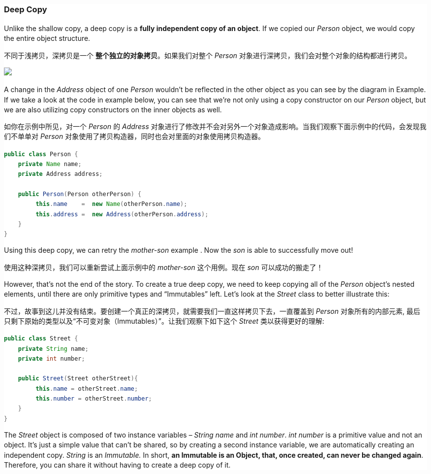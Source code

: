 ### Deep Copy

Unlike the shallow copy, a deep copy is a **fully independent copy of an object**. If we copied our _Person_ object, we would copy the entire object structure.

不同于浅拷贝，深拷贝是一个 **整个独立的对象拷贝**。如果我们对整个 _Person_ 对象进行深拷贝，我们会对整个对象的结构都进行拷贝。

![](/images/categories/java/017/06.jpg)

A change in the _Address_ object of one _Person_ wouldn’t be reflected in the other object as you can see by the diagram in Example. If we take a look at the code in example below, you can see that we’re not only using a copy constructor on our _Person_ object, but we are also utilizing copy constructors on the inner objects as well.

如你在示例中所见，对一个 _Person_ 的 _Address_ 对象进行了修改并不会对另外一个对象造成影响。当我们观察下面示例中的代码，会发现我们不单单对 _Person_ 对象使用了拷贝构造器，同时也会对里面的对象使用拷贝构造器。

```java
public class Person {
    private Name name;
    private Address address;

    public Person(Person otherPerson) {
         this.name    =  new Name(otherPerson.name);
         this.address =  new Address(otherPerson.address);
    }
}
```

Using this deep copy, we can retry the _mother-son_ example . Now the _son_ is able to successfully move out!

使用这种深拷贝，我们可以重新尝试上面示例中的 _mother-son_ 这个用例。现在 _son_ 可以成功的搬走了！

However, that’s not the end of the story. To create a true deep copy, we need to keep copying all of the _Person_ object’s nested elements, until there are only primitive types and “Immutables” left. Let’s look at the _Street_ class to better illustrate this:

不过，故事到这儿并没有结束。要创建一个真正的深拷贝，就需要我们一直这样拷贝下去，一直覆盖到 _Person_ 对象所有的内部元素, 最后只剩下原始的类型以及“不可变对象（Immutables）”。让我们观察下如下这个 _Street_ 类以获得更好的理解:

```java
public class Street {
    private String name;
    private int number;

    public Street(Street otherStreet){
         this.name = otherStreet.name;
         this.number = otherStreet.number;
    }
}
```

The _Street_ object is composed of two instance variables – _String name_ and _int number_. _int number_ is a primitive value and not an object. It’s just a simple value that can’t be shared, so by creating a second instance variable, we are automatically creating an independent copy. _String_ is an _Immutable._ In short, **an Immutable is an Object, that, once created, can never be changed again**. Therefore, you can share it without having to create a deep copy of it.
